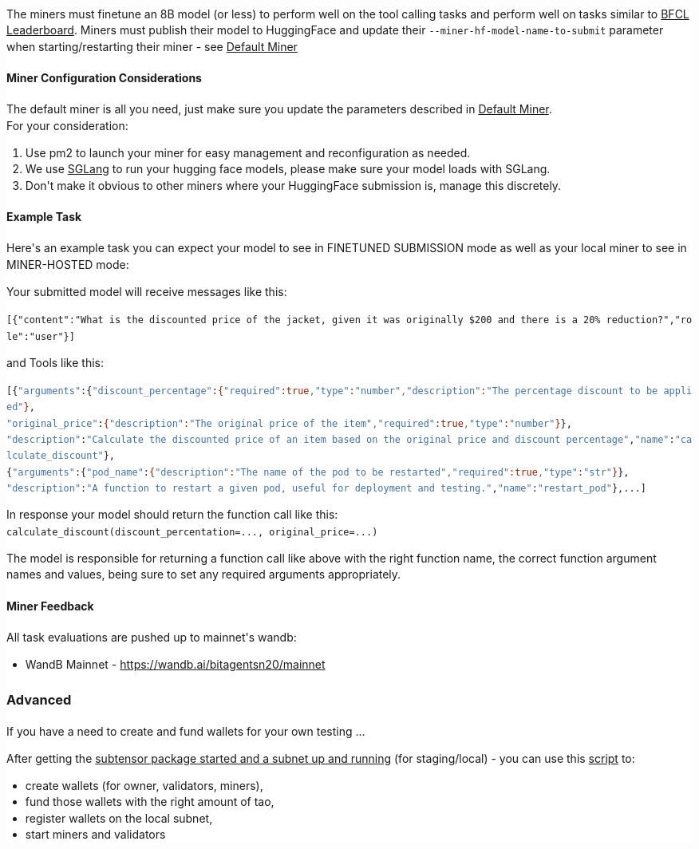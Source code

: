 The miners must finetune an 8B model (or less) to perform well on the tool calling tasks and perform well on tasks similar to [BFCL Leaderboard](https://gorilla.cs.berkeley.edu/leaderboard.html). Miners must publish their model to HuggingFace and update their `--miner-hf-model-name-to-submit` parameter when starting/restarting their miner - see [Default Miner](#default-miner)

#### Miner Configuration Considerations
The default miner is all you need, just make sure you update the parameters described in [Default Miner](#default-miner).  
For your consideration:
1) Use pm2 to launch your miner for easy management and reconfiguration as needed.
2) We use [SGLang](https://sgl-project.github.io/start/install.html) to run your hugging face models, please make sure your model loads with SGLang.
3) Don't make it obvious to other miners where your HuggingFace submission is, manage this discretely.


#### Example Task
Here's an example task you can expect your model to see in FINETUNED SUBMISSION mode as well as your local miner to see in MINER-HOSTED mode:

Your submitted model will receive messages like this:
```baseh
[{"content":"What is the discounted price of the jacket, given it was originally $200 and there is a 20% reduction?","role":"user"}]
```
and Tools like this:
```bash
[{"arguments":{"discount_percentage":{"required":true,"type":"number","description":"The percentage discount to be applied"},
"original_price":{"description":"The original price of the item","required":true,"type":"number"}},
"description":"Calculate the discounted price of an item based on the original price and discount percentage","name":"calculate_discount"},
{"arguments":{"pod_name":{"description":"The name of the pod to be restarted","required":true,"type":"str"}},
"description":"A function to restart a given pod, useful for deployment and testing.","name":"restart_pod"},...]
```

In response your model should return the function call like this:\
`calculate_discount(discount_percentation=..., original_price=...)`

The model is responsible for returning a function call like above with the right function name, the correct function argument names and values, being sure to set any required arguments appropriately.

#### Miner Feedback
All task evaluations are pushed up to mainnet's wandb:
- WandB Mainnet - https://wandb.ai/bitagentsn20/mainnet

### Advanced
If you have a need to create and fund wallets for your own testing ...

After getting the [subtensor package started and a subnet up and running](./docs/running_on_staging.md) (for staging/local) - you can use this [script](./scripts/setup_and_run.sh) to:
- create wallets (for owner, validators, miners),
- fund those wallets with the right amount of tao,
- register wallets on the local subnet,
- start miners and validators
